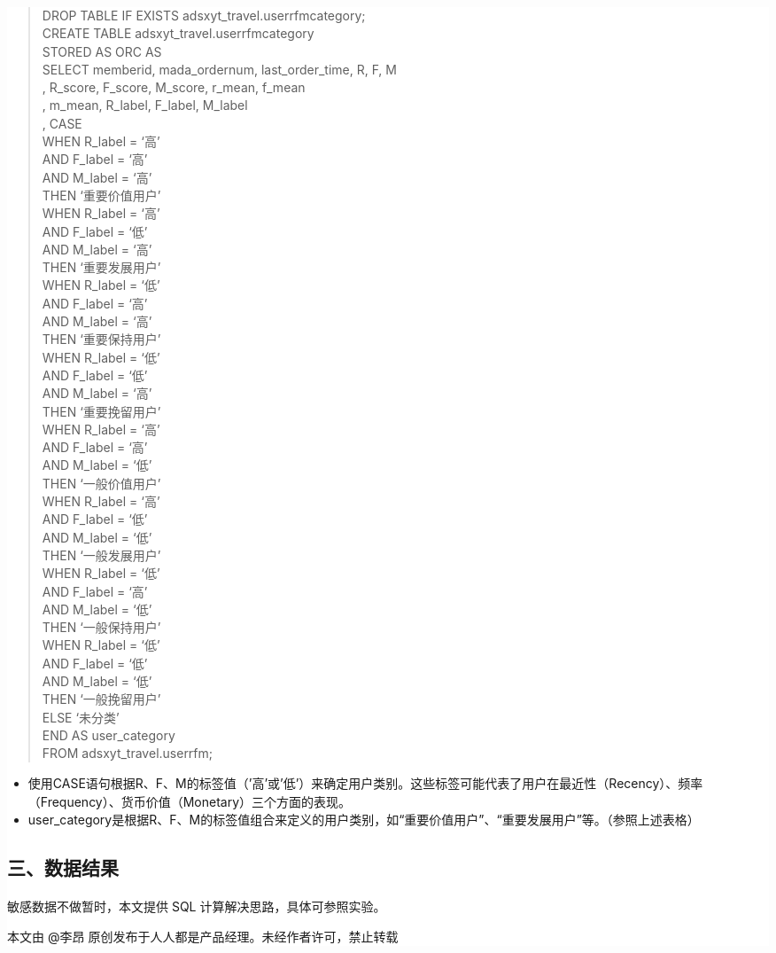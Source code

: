 > DROP TABLE IF EXISTS adsxyt\_travel.userrfmcategory;  
> CREATE TABLE adsxyt\_travel.userrfmcategory  
> STORED AS ORC AS  
> SELECT memberid, mada\_ordernum, last\_order\_time, R, F, M  
> , R\_score, F\_score, M\_score, r\_mean, f\_mean  
> , m\_mean, R\_label, F\_label, M\_label  
> , CASE  
> WHEN R\_label = ‘高’  
> AND F\_label = ‘高’  
> AND M\_label = ‘高’  
> THEN ‘重要价值用户’  
> WHEN R\_label = ‘高’  
> AND F\_label = ‘低’  
> AND M\_label = ‘高’  
> THEN ‘重要发展用户’  
> WHEN R\_label = ‘低’  
> AND F\_label = ‘高’  
> AND M\_label = ‘高’  
> THEN ‘重要保持用户’  
> WHEN R\_label = ‘低’  
> AND F\_label = ‘低’  
> AND M\_label = ‘高’  
> THEN ‘重要挽留用户’  
> WHEN R\_label = ‘高’  
> AND F\_label = ‘高’  
> AND M\_label = ‘低’  
> THEN ‘一般价值用户’  
> WHEN R\_label = ‘高’  
> AND F\_label = ‘低’  
> AND M\_label = ‘低’  
> THEN ‘一般发展用户’  
> WHEN R\_label = ‘低’  
> AND F\_label = ‘高’  
> AND M\_label = ‘低’  
> THEN ‘一般保持用户’  
> WHEN R\_label = ‘低’  
> AND F\_label = ‘低’  
> AND M\_label = ‘低’  
> THEN ‘一般挽留用户’  
> ELSE ‘未分类’  
> END AS user\_category  
> FROM adsxyt\_travel.userrfm;

*   使用CASE语句根据R、F、M的标签值（’高’或’低’）来确定用户类别。这些标签可能代表了用户在最近性（Recency）、频率（Frequency）、货币价值（Monetary）三个方面的表现。
*   user\_category是根据R、F、M的标签值组合来定义的用户类别，如“重要价值用户”、“重要发展用户”等。（参照上述表格）

## 三、数据结果

敏感数据不做暂时，本文提供 SQL 计算解决思路，具体可参照实验。

本文由 @李昂 原创发布于人人都是产品经理。未经作者许可，禁止转载
